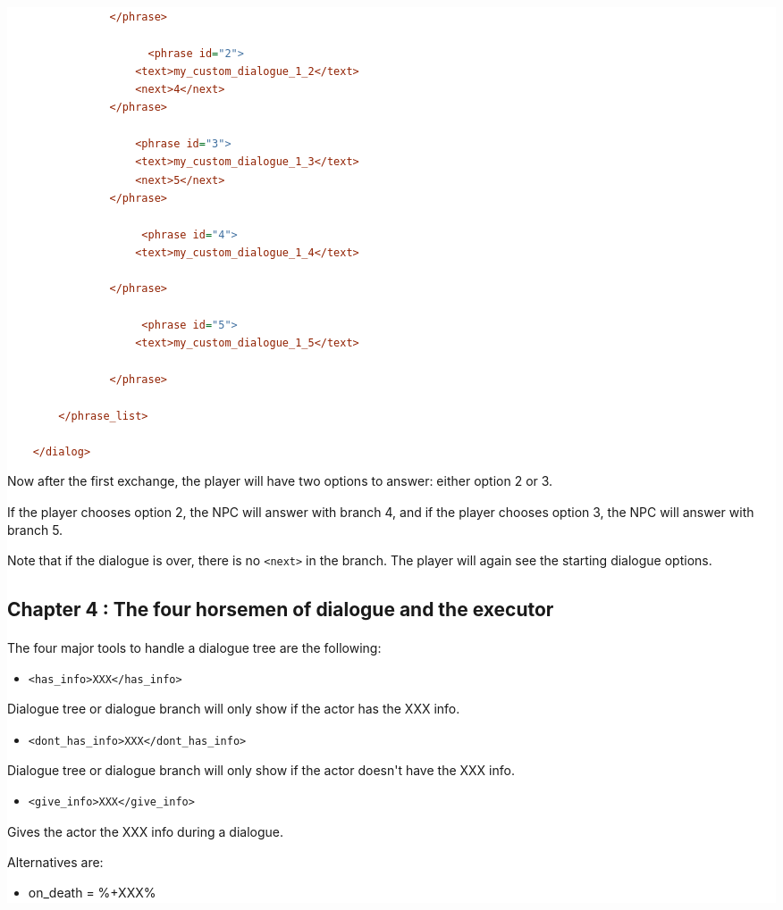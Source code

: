 ```ini
			  	</phrase>
      
         			  <phrase id="2">
					<text>my_custom_dialogue_1_2</text>
					<next>4</next>
				</phrase>
        
        			<phrase id="3">
					<text>my_custom_dialogue_1_3</text>
					<next>5</next>
				</phrase>
      
       				 <phrase id="4">
					<text>my_custom_dialogue_1_4</text>
					
				</phrase>
      
       				 <phrase id="5">
					<text>my_custom_dialogue_1_5</text>
					
				</phrase>
      
		</phrase_list>
  
	</dialog>
```  
  
Now after the first exchange, the player will have two options to answer: either option 2 or 3.

If the player chooses option 2, the NPC will answer with branch 4, and if the player chooses option 3, the NPC will answer with branch 5.
  
Note that if the dialogue is over, there is no `<next>` in the branch. The player will again see the starting dialogue options.
  
## Chapter 4 : The four horsemen of dialogue and the executor
  
The four major tools to handle a dialogue tree are the following:

- `<has_info>XXX</has_info>`
  
Dialogue tree or dialogue branch will only show if the actor has the XXX info.
  
- `<dont_has_info>XXX</dont_has_info>`
  
Dialogue tree or dialogue branch will only show if the actor doesn't have the XXX info.
  
- `<give_info>XXX</give_info>`
  
Gives the actor the XXX info during a dialogue.

Alternatives are:
  - on_death = %+XXX%
  